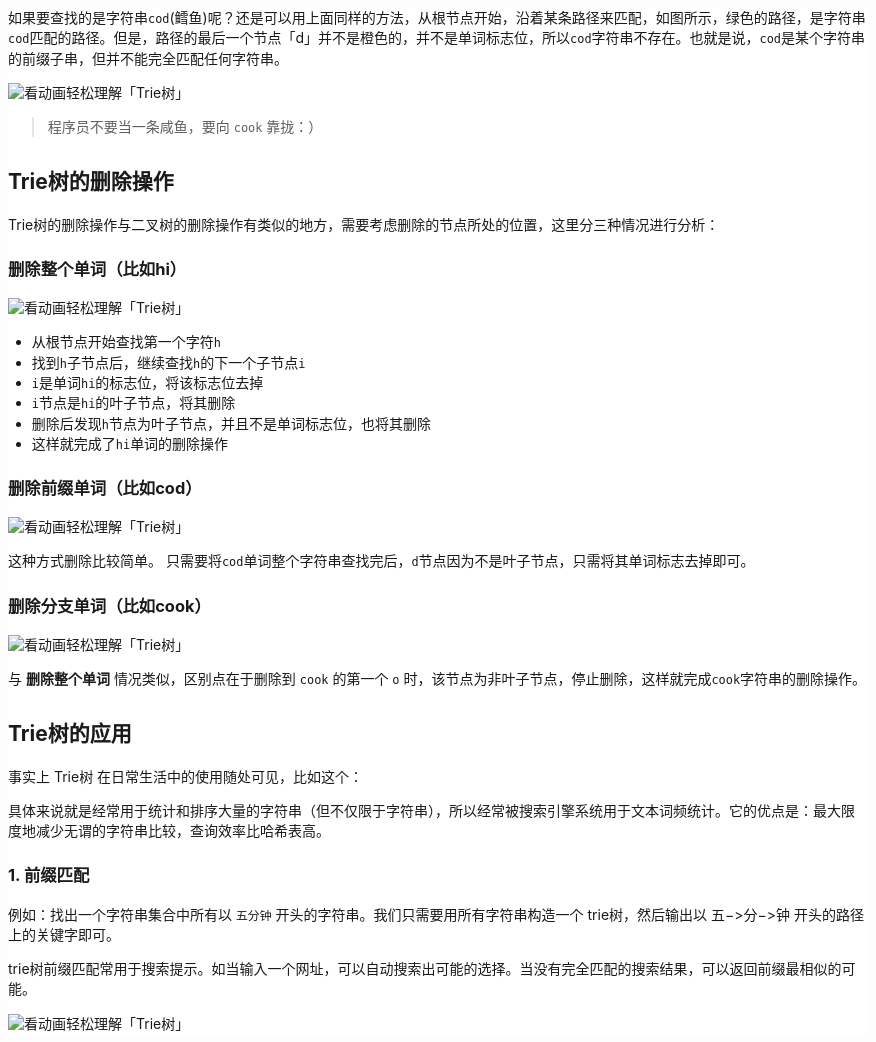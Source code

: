 如果要查找的是字符串`cod`(鳕鱼)呢？还是可以用上面同样的方法，从根节点开始，沿着某条路径来匹配，如图所示，绿色的路径，是字符串`cod`匹配的路径。但是，路径的最后一个节点「d」并不是橙色的，并不是单词标志位，所以`cod`字符串不存在。也就是说，`cod`是某个字符串的前缀子串，但并不能完全匹配任何字符串。

![看动画轻松理解「Trie树」](http://www.cxyxiaowu.com/wp-content/uploads/2019/10/1571058190-618375dd47efc6c.jpg)

> 程序员不要当一条咸鱼，要向 `cook` 靠拢：）

## Trie树的删除操作

Trie树的删除操作与二叉树的删除操作有类似的地方，需要考虑删除的节点所处的位置，这里分三种情况进行分析：

### 删除整个单词（比如hi）

![看动画轻松理解「Trie树」](http://www.cxyxiaowu.com/wp-content/uploads/2019/10/1571058191-94165b26e701ff2.gif)

- 从根节点开始查找第一个字符`h`
- 找到`h`子节点后，继续查找`h`的下一个子节点`i`
- `i`是单词`hi`的标志位，将该标志位去掉
- `i`节点是`hi`的叶子节点，将其删除
- 删除后发现`h`节点为叶子节点，并且不是单词标志位，也将其删除
- 这样就完成了`hi`单词的删除操作

### 删除前缀单词（比如cod）

![看动画轻松理解「Trie树」](http://www.cxyxiaowu.com/wp-content/uploads/2019/10/1571058192-709fd3046873bab.gif)


这种方式删除比较简单。
只需要将`cod`单词整个字符串查找完后，`d`节点因为不是叶子节点，只需将其单词标志去掉即可。



### 删除分支单词（比如cook）

![看动画轻松理解「Trie树」](http://www.cxyxiaowu.com/wp-content/uploads/2019/10/1571058193-3839f4986701ec6.gif)


与 **删除整个单词** 情况类似，区别点在于删除到 `cook` 的第一个 `o` 时，该节点为非叶子节点，停止删除，这样就完成`cook`字符串的删除操作。



## Trie树的应用

事实上 Trie树 在日常生活中的使用随处可见，比如这个：

具体来说就是经常用于统计和排序大量的字符串（但不仅限于字符串），所以经常被搜索引擎系统用于文本词频统计。它的优点是：最大限度地减少无谓的字符串比较，查询效率比哈希表高。

### 1. 前缀匹配

例如：找出一个字符串集合中所有以 `五分钟` 开头的字符串。我们只需要用所有字符串构造一个 trie树，然后输出以 五−>分−>钟 开头的路径上的关键字即可。

trie树前缀匹配常用于搜索提示。如当输入一个网址，可以自动搜索出可能的选择。当没有完全匹配的搜索结果，可以返回前缀最相似的可能。

![看动画轻松理解「Trie树」](http://www.cxyxiaowu.com/wp-content/uploads/2019/10/1571058193-0b75e4a20936622.jpg)
